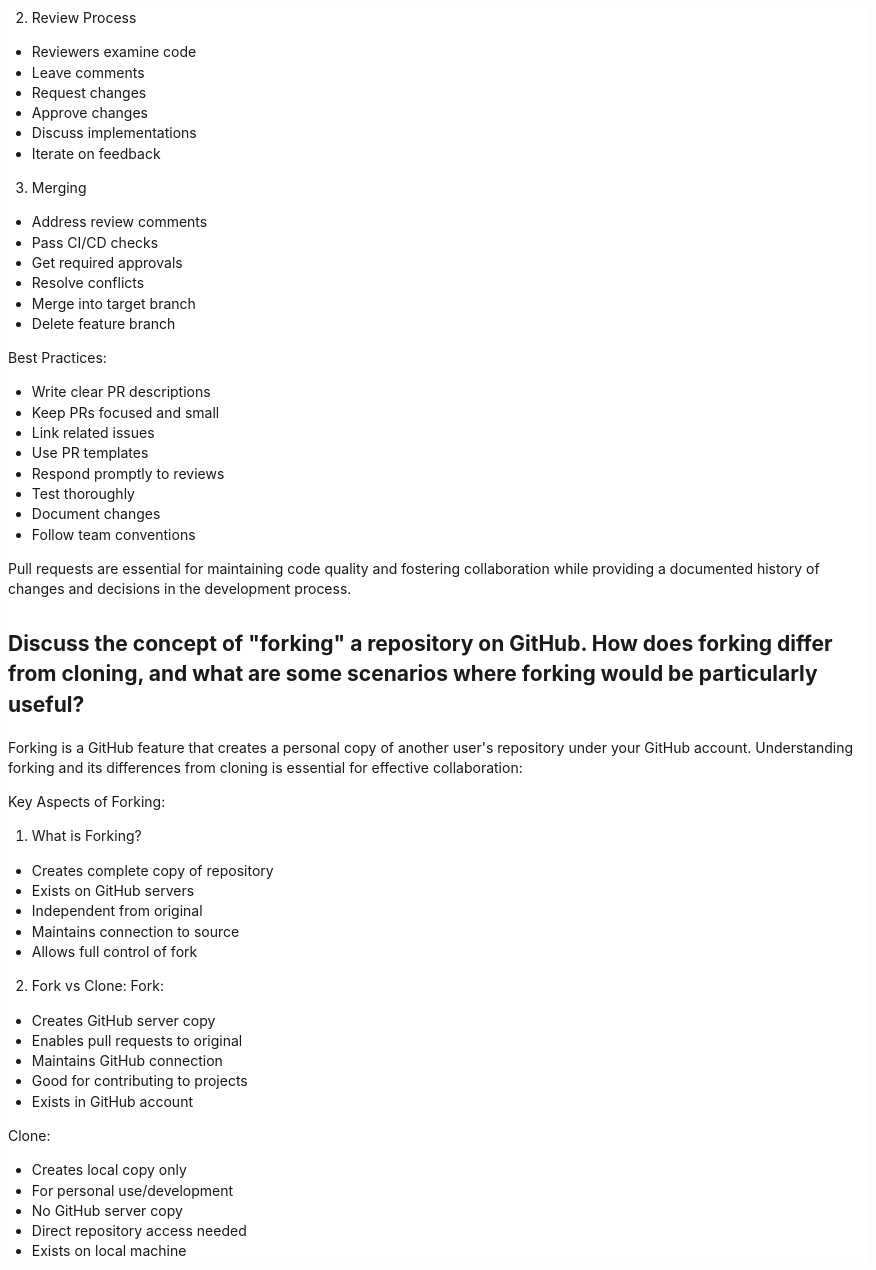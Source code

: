 2. Review Process
- Reviewers examine code
- Leave comments
- Request changes
- Approve changes
- Discuss implementations
- Iterate on feedback

3. Merging
- Address review comments
- Pass CI/CD checks
- Get required approvals
- Resolve conflicts
- Merge into target branch
- Delete feature branch

Best Practices:
- Write clear PR descriptions
- Keep PRs focused and small
- Link related issues
- Use PR templates
- Respond promptly to reviews
- Test thoroughly
- Document changes
- Follow team conventions

Pull requests are essential for maintaining code quality and fostering collaboration while providing a documented history of changes and decisions in the development process.
## Discuss the concept of "forking" a repository on GitHub. How does forking differ from cloning, and what are some scenarios where forking would be particularly useful?

Forking is a GitHub feature that creates a personal copy of another user's repository under your GitHub account. Understanding forking and its differences from cloning is essential for effective collaboration:

Key Aspects of Forking:
1. What is Forking?
- Creates complete copy of repository
- Exists on GitHub servers
- Independent from original
- Maintains connection to source
- Allows full control of fork

2. Fork vs Clone:
Fork:
- Creates GitHub server copy
- Enables pull requests to original
- Maintains GitHub connection
- Good for contributing to projects
- Exists in GitHub account

Clone:
- Creates local copy only
- For personal use/development
- No GitHub server copy
- Direct repository access needed
- Exists on local machine
